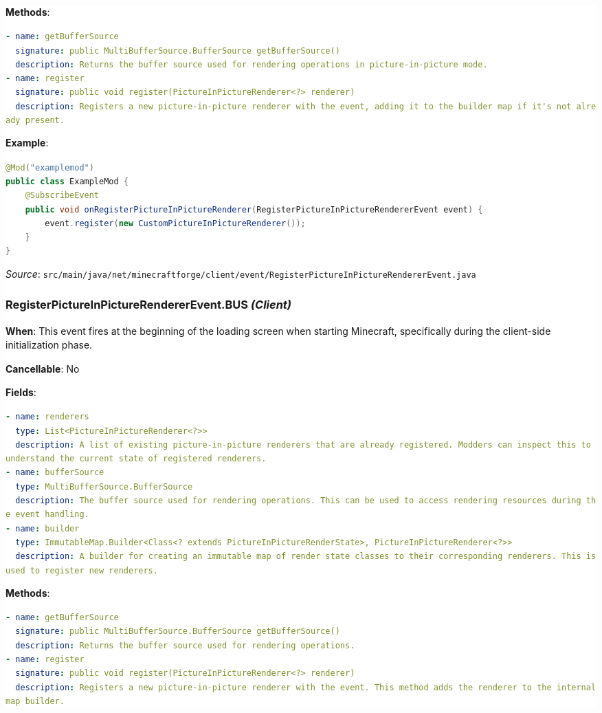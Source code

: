 **Methods**:
```yaml
- name: getBufferSource
  signature: public MultiBufferSource.BufferSource getBufferSource()
  description: Returns the buffer source used for rendering operations in picture-in-picture mode.
- name: register
  signature: public void register(PictureInPictureRenderer<?> renderer)
  description: Registers a new picture-in-picture renderer with the event, adding it to the builder map if it's not already present.
```

**Example**:
```java
@Mod("examplemod")
public class ExampleMod {
    @SubscribeEvent
    public void onRegisterPictureInPictureRenderer(RegisterPictureInPictureRendererEvent event) {
        event.register(new CustomPictureInPictureRenderer());
    }
}
```

*Source*: `src/main/java/net/minecraftforge/client/event/RegisterPictureInPictureRendererEvent.java`

### RegisterPictureInPictureRendererEvent.BUS *(Client)*

**When**: This event fires at the beginning of the loading screen when starting Minecraft, specifically during the client-side initialization phase.

**Cancellable**: No

**Fields**:
```yaml
- name: renderers
  type: List<PictureInPictureRenderer<?>>
  description: A list of existing picture-in-picture renderers that are already registered. Modders can inspect this to understand the current state of registered renderers.
- name: bufferSource
  type: MultiBufferSource.BufferSource
  description: The buffer source used for rendering operations. This can be used to access rendering resources during the event handling.
- name: builder
  type: ImmutableMap.Builder<Class<? extends PictureInPictureRenderState>, PictureInPictureRenderer<?>>
  description: A builder for creating an immutable map of render state classes to their corresponding renderers. This is used to register new renderers.
```

**Methods**:
```yaml
- name: getBufferSource
  signature: public MultiBufferSource.BufferSource getBufferSource()
  description: Returns the buffer source used for rendering operations.
- name: register
  signature: public void register(PictureInPictureRenderer<?> renderer)
  description: Registers a new picture-in-picture renderer with the event. This method adds the renderer to the internal map builder.
```
